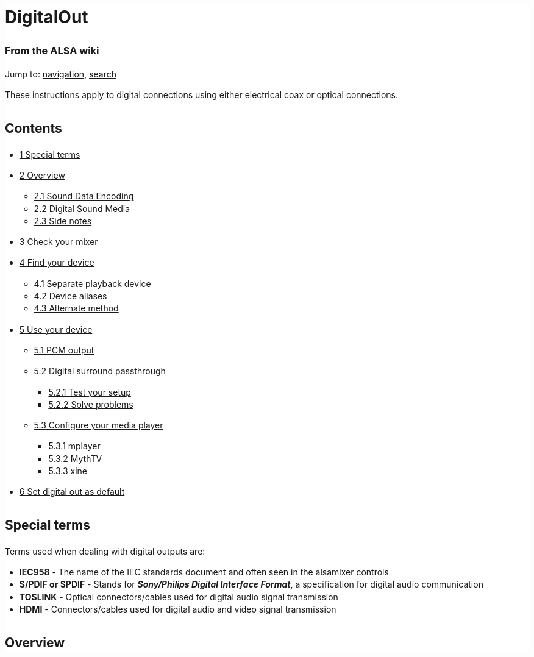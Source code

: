 DigitalOut
==========

### From the ALSA wiki

Jump to: [navigation](#mw-head), [search](#p-search)

These instructions apply to digital connections using either electrical
coax or optical connections.

Contents
--------

-   [1 Special terms](#Special_terms)
-   [2 Overview](#Overview)
    -   [2.1 Sound Data Encoding](#Sound_Data_Encoding)
    -   [2.2 Digital Sound Media](#Digital_Sound_Media)
    -   [2.3 Side notes](#Side_notes)

-   [3 Check your mixer](#Check_your_mixer)
-   [4 Find your device](#Find_your_device)
    -   [4.1 Separate playback device](#Separate_playback_device)
    -   [4.2 Device aliases](#Device_aliases)
    -   [4.3 Alternate method](#Alternate_method)

-   [5 Use your device](#Use_your_device)
    -   [5.1 PCM output](#PCM_output)
    -   [5.2 Digital surround
        passthrough](#Digital_surround_passthrough)
        -   [5.2.1 Test your setup](#Test_your_setup)
        -   [5.2.2 Solve problems](#Solve_problems)

    -   [5.3 Configure your media player](#Configure_your_media_player)
        -   [5.3.1 mplayer](#mplayer)
        -   [5.3.2 MythTV](#MythTV)
        -   [5.3.3 xine](#xine)

-   [6 Set digital out as default](#Set_digital_out_as_default)

Special terms
-------------

Terms used when dealing with digital outputs are:

-   **IEC958** - The name of the IEC standards document and often seen
    in the alsamixer controls
-   **S/PDIF or SPDIF** - Stands for ***Sony/Philips Digital Interface
    Format***, a specification for digital audio communication
-   **TOSLINK** - Optical connectors/cables used for digital audio
    signal transmission
-   **HDMI** - Connectors/cables used for digital audio and video signal
    transmission

Overview
--------
